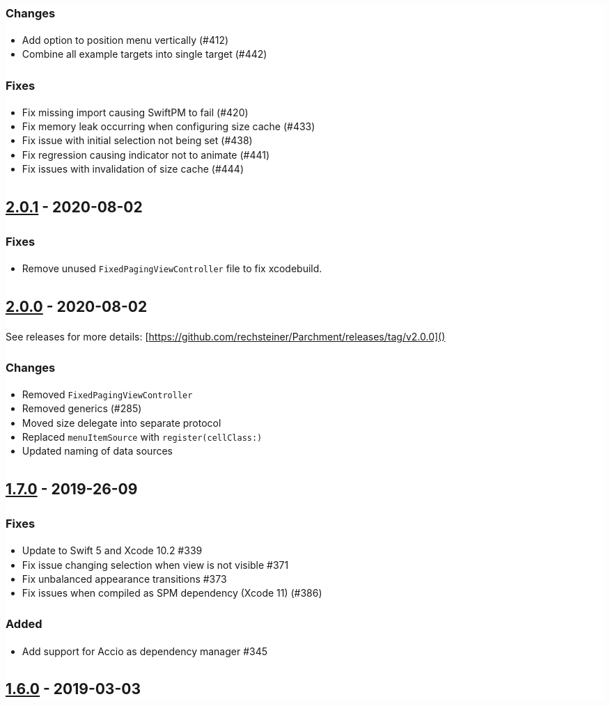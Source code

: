 ### Changes

- Add option to position menu vertically (#412)
- Combine all example targets into single target (#442)

### Fixes

- Fix missing import causing SwiftPM to fail (#420)
- Fix memory leak occurring when configuring size cache (#433)
- Fix issue with initial selection not being set (#438)
- Fix regression causing indicator not to animate (#441)
- Fix issues with invalidation of size cache (#444)

## [2.0.1](https://github.com/rechsteiner/Parchment/compare/v2.0.0...v2.0.1) - 2020-08-02

### Fixes

- Remove unused `FixedPagingViewController` file to fix xcodebuild.

## [2.0.0](https://github.com/rechsteiner/Parchment/compare/v1.7.0...v2.0.0) - 2020-08-02

See releases for more details: [https://github.com/rechsteiner/Parchment/releases/tag/v2.0.0]()

### Changes

- Removed `FixedPagingViewController`
- Removed generics (#285)
- Moved size delegate into separate protocol
- Replaced `menuItemSource` with `register(cellClass:)`
- Updated naming of data sources

## [1.7.0](https://github.com/rechsteiner/Parchment/compare/v1.6.0...v1.7.0) - 2019-26-09

### Fixes

- Update to Swift 5 and Xcode 10.2 #339
- Fix issue changing selection when view is not visible #371
- Fix unbalanced appearance transitions #373
- Fix issues when compiled as SPM dependency (Xcode 11) (#386)

### Added

- Add support for Accio as dependency manager #345

## [1.6.0](https://github.com/rechsteiner/Parchment/compare/v1.5.0...v1.6.0) - 2019-03-03
